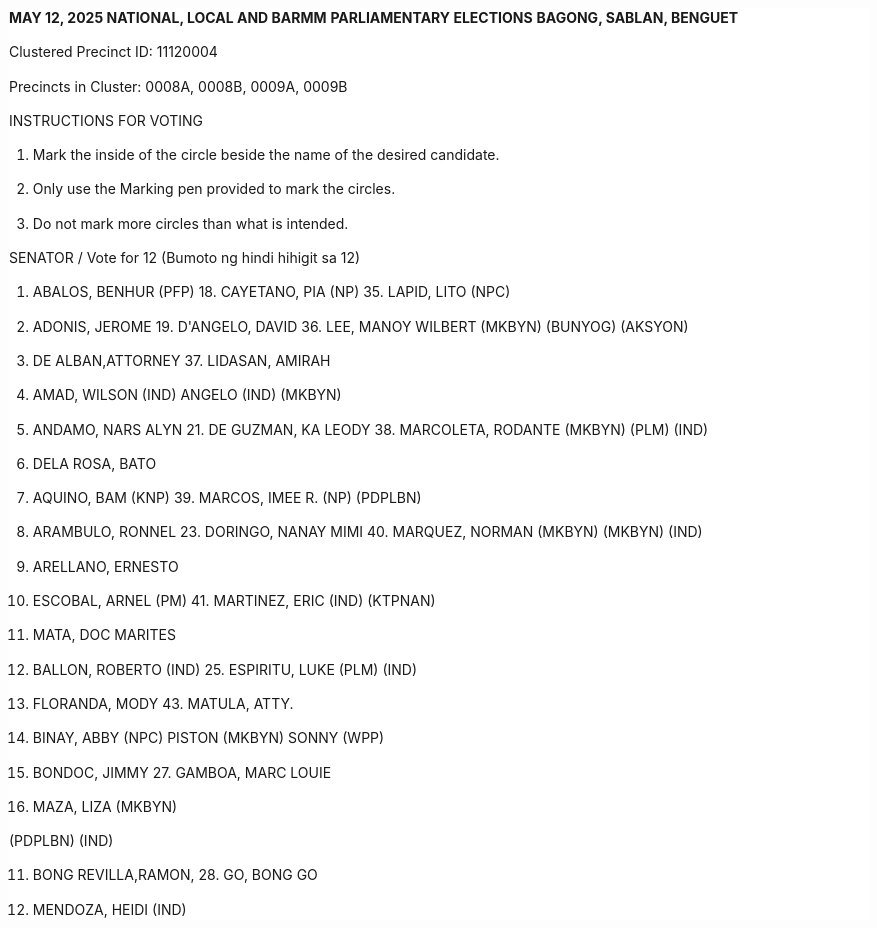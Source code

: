 **MAY 12, 2025 NATIONAL, LOCAL AND BARMM**
**PARLIAMENTARY ELECTIONS**
**BAGONG, SABLAN, BENGUET**


Clustered Precinct ID: 11120004

Precincts in Cluster:
0008A, 0008B, 0009A, 0009B


INSTRUCTIONS FOR VOTING

1. Mark the inside of the circle beside the name of the desired candidate.

2. Only use the Marking pen provided to mark the circles.

3. Do not mark more circles than what is intended.

SENATOR / Vote for 12
(Bumoto ng hindi hihigit sa 12)

1. ABALOS, BENHUR (PFP) 18. CAYETANO, PIA (NP) 35. LAPID, LITO (NPC)

2. ADONIS, JEROME 19. D'ANGELO, DAVID 36. LEE, MANOY WILBERT
(MKBYN) (BUNYOG) (AKSYON)

20. DE ALBAN,ATTORNEY 37. LIDASAN, AMIRAH
3. AMAD, WILSON (IND)
ANGELO (IND) (MKBYN)

4. ANDAMO, NARS ALYN 21. DE GUZMAN, KA LEODY 38. MARCOLETA, RODANTE
(MKBYN) (PLM) (IND)

22. DELA ROSA, BATO
5. AQUINO, BAM (KNP) 39. MARCOS, IMEE R. (NP)
(PDPLBN)
6. ARAMBULO, RONNEL 23. DORINGO, NANAY MIMI 40. MARQUEZ, NORMAN
(MKBYN) (MKBYN) (IND)

7. ARELLANO, ERNESTO
24. ESCOBAL, ARNEL (PM) 41. MARTINEZ, ERIC (IND)
(KTPNAN)

42. MATA, DOC MARITES
8. BALLON, ROBERTO (IND) 25. ESPIRITU, LUKE (PLM)
(IND)

26. FLORANDA, MODY 43. MATULA, ATTY.
9. BINAY, ABBY (NPC)
PISTON (MKBYN) SONNY (WPP)

10. BONDOC, JIMMY 27. GAMBOA, MARC LOUIE

44. MAZA, LIZA (MKBYN)

(PDPLBN) (IND)

11. BONG REVILLA,RAMON, 28. GO, BONG GO

45. MENDOZA, HEIDI (IND)
